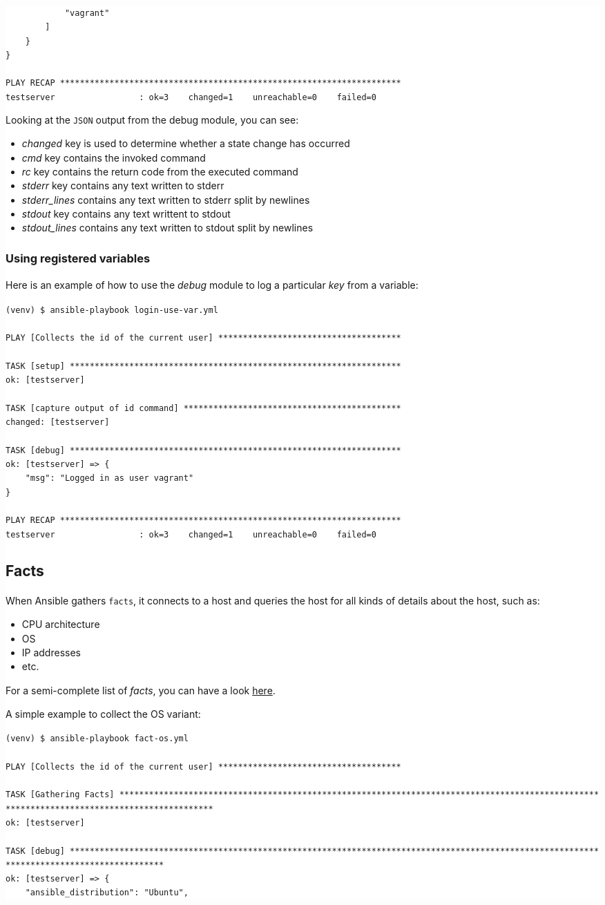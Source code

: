 ```
            "vagrant"
        ]
    }
}

PLAY RECAP *********************************************************************
testserver                 : ok=3    changed=1    unreachable=0    failed=0
```
Looking at the `JSON` output from the debug module, you can see:
* _changed_ key is used to determine whether a state change has occurred
* _cmd_ key contains the invoked command
* _rc_ key contains the return code from the executed command
* _stderr_ key contains any text written to stderr
* _stderr_lines_ contains any text written to stderr split by newlines
* _stdout_ key contains any text writtent to stdout
* *stdout_lines* contains any text written to stdout split by newlines

### Using registered variables
Here is an example of how to use the _debug_ module to log a particular _key_ from a variable:
```
(venv) $ ansible-playbook login-use-var.yml

PLAY [Collects the id of the current user] *************************************

TASK [setup] *******************************************************************
ok: [testserver]

TASK [capture output of id command] ********************************************
changed: [testserver]

TASK [debug] *******************************************************************
ok: [testserver] => {
    "msg": "Logged in as user vagrant"
}

PLAY RECAP *********************************************************************
testserver                 : ok=3    changed=1    unreachable=0    failed=0
```

## Facts
When Ansible gathers `facts`, it connects to a host and queries the host for all kinds of details about the host, such as:
* CPU architecture
* OS
* IP addresses
* etc.

For a semi-complete list of _facts_, you can have a look [here](https://github.com/lorin/ansible-quickref/blob/master/facts.rst).

A simple example to collect the OS variant:
```
(venv) $ ansible-playbook fact-os.yml

PLAY [Collects the id of the current user] *************************************

TASK [Gathering Facts] *******************************************************************************************************************************************
ok: [testserver]

TASK [debug] *******************************************************************************************************************************************
ok: [testserver] => {
    "ansible_distribution": "Ubuntu",
```
